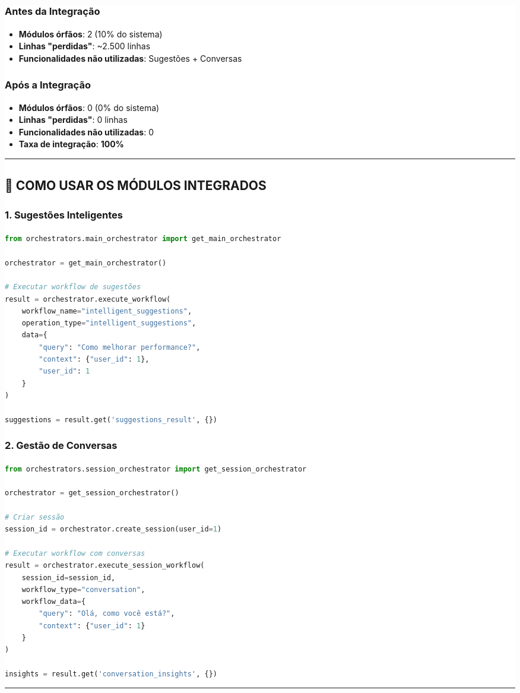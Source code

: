 ### Antes da Integração
- **Módulos órfãos**: 2 (10% do sistema)
- **Linhas "perdidas"**: ~2.500 linhas
- **Funcionalidades não utilizadas**: Sugestões + Conversas

### Após a Integração
- **Módulos órfãos**: 0 (0% do sistema)
- **Linhas "perdidas"**: 0 linhas
- **Funcionalidades não utilizadas**: 0
- **Taxa de integração**: **100%**

---

## 🔧 COMO USAR OS MÓDULOS INTEGRADOS

### 1. **Sugestões Inteligentes**

```python
from orchestrators.main_orchestrator import get_main_orchestrator

orchestrator = get_main_orchestrator()

# Executar workflow de sugestões
result = orchestrator.execute_workflow(
    workflow_name="intelligent_suggestions",
    operation_type="intelligent_suggestions",
    data={
        "query": "Como melhorar performance?",
        "context": {"user_id": 1},
        "user_id": 1
    }
)

suggestions = result.get('suggestions_result', {})
```

### 2. **Gestão de Conversas**

```python
from orchestrators.session_orchestrator import get_session_orchestrator

orchestrator = get_session_orchestrator()

# Criar sessão
session_id = orchestrator.create_session(user_id=1)

# Executar workflow com conversas
result = orchestrator.execute_session_workflow(
    session_id=session_id,
    workflow_type="conversation",
    workflow_data={
        "query": "Olá, como você está?",
        "context": {"user_id": 1}
    }
)

insights = result.get('conversation_insights', {})
```

---